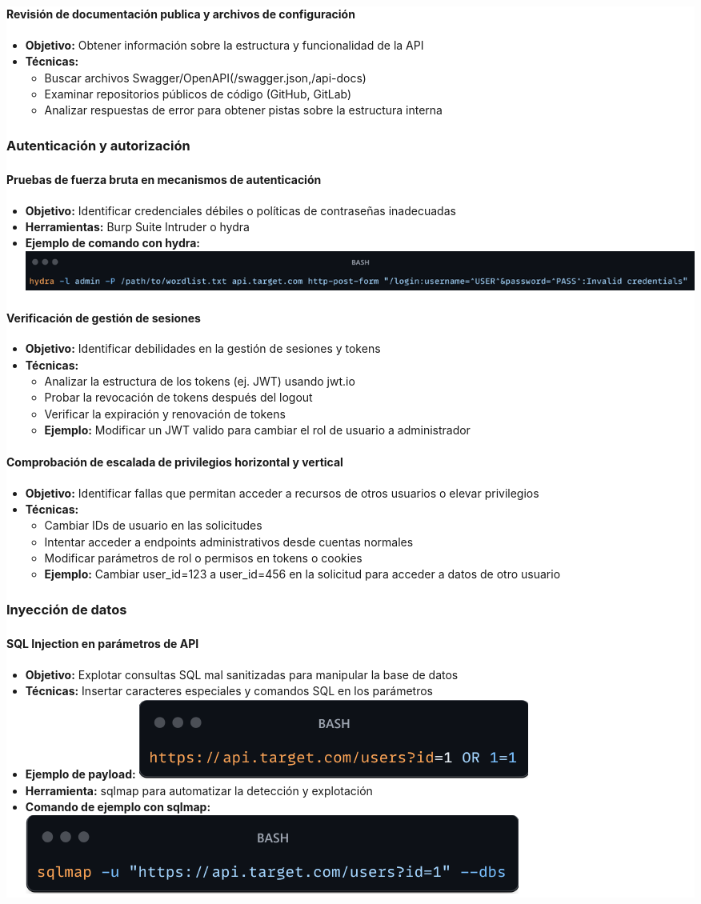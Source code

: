 #### Revisión de documentación publica y archivos de configuración

- **Objetivo:** Obtener información sobre la estructura y funcionalidad de la API
- **Técnicas:**
    - Buscar archivos Swagger/OpenAPI(/swagger.json,/api-docs)
    - Examinar repositorios públicos de código (GitHub, GitLab)
    - Analizar respuestas de error para obtener pistas sobre la estructura interna

### Autenticación y autorización

#### Pruebas de fuerza bruta en mecanismos de autenticación

- **Objetivo:** Identificar credenciales débiles o políticas de contraseñas inadecuadas
- **Herramientas:** Burp Suite Intruder o hydra
- **Ejemplo de comando con hydra:**
![EJEMPLO DE HYDRA](../assets/image13.png)

#### Verificación de gestión de sesiones

- **Objetivo:** Identificar debilidades en la gestión de sesiones y tokens
- **Técnicas:**
    - Analizar la estructura de los tokens (ej. JWT) usando jwt.io
    - Probar la revocación de tokens después del logout
    - Verificar la expiración y renovación de tokens
    - **Ejemplo:** Modificar un JWT valido para cambiar el rol de usuario a administrador

#### Comprobación de escalada de privilegios horizontal y vertical

- **Objetivo:** Identificar fallas que permitan acceder a recursos de otros usuarios o elevar privilegios
- **Técnicas:**
    - Cambiar IDs de usuario en las solicitudes
    - Intentar acceder a endpoints administrativos desde cuentas normales
    - Modificar parámetros de rol o permisos en tokens o cookies
    - **Ejemplo:** Cambiar user_id=123 a user_id=456 en la solicitud para acceder a datos de otro usuario

### Inyección de datos

#### SQL Injection en parámetros de API

- **Objetivo:** Explotar consultas SQL mal sanitizadas para manipular la base de datos
- **Técnicas:** Insertar caracteres especiales y comandos SQL en los parámetros
- **Ejemplo de payload:**
![EJEMPLO DE PAYLOAD](../assets/image14.png)
- **Herramienta:** sqlmap para automatizar la detección y explotación
- **Comando de ejemplo con sqlmap:**
![EJEMPLO DE SQLMAP](../assets/image15.png)
